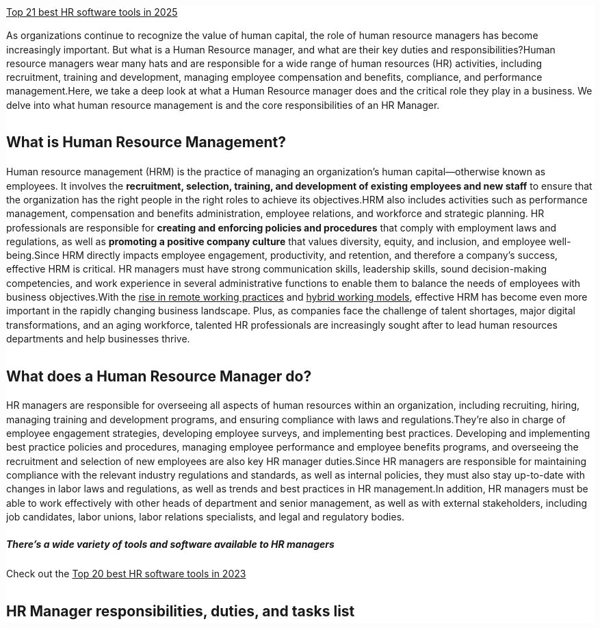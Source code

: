 [Top 21 best HR software tools in 2025](/guides/human-resource-management/best-hr-software-tools/)

As organizations continue to recognize the value of human capital, the role of human resource managers has become increasingly important. But what is a Human Resource manager, and what are their key duties and responsibilities?Human resource managers wear many hats and are responsible for a wide range of human resources (HR) activities, including recruitment, training and development, managing employee compensation and benefits, compliance, and performance management.Here, we take a deep look at what a Human Resource manager does and the critical role they play in a business. We delve into what human resource management is and the core responsibilities of an HR Manager.

## What is Human Resource Management?

Human resource management (HRM) is the practice of managing an organization’s human capital—otherwise known as employees. It involves the **recruitment, selection, training, and development of existing employees and new staff** to ensure that the organization has the right people in the right roles to achieve its objectives.HRM also includes activities such as performance management, compensation and benefits administration, employee relations, and workforce and strategic planning. HR professionals are responsible for **creating and enforcing policies and procedures** that comply with employment laws and regulations, as well as **promoting a positive company culture** that values diversity, equity, and inclusion, and employee well-being.Since HRM directly impacts employee engagement, productivity, and retention, and therefore a company’s success, effective HRM is critical. HR managers must have strong communication skills, leadership skills, sound decision-making competencies, and work experience in several administrative functions to enable them to balance the needs of employees with business objectives.With the [rise in remote working practices](https://www.travelperk.com/blog/working-from-home-statistics/) and [hybrid working models](https://www.travelperk.com/blog/top-hybrid-work-trend-stats-from-global-companies-us/), effective HRM has become even more important in the rapidly changing business landscape. Plus, as companies face the challenge of talent shortages, major digital transformations, and an aging workforce, talented HR professionals are increasingly sought after to lead human resources departments and help businesses thrive.

## What does a Human Resource Manager do?

HR managers are responsible for overseeing all aspects of human resources within an organization, including recruiting, hiring, managing training and development programs, and ensuring compliance with laws and regulations.They’re also in charge of employee engagement strategies, developing employee surveys, and implementing best practices. Developing and implementing best practice policies and procedures, managing employee performance and employee benefits programs, and overseeing the recruitment and selection of new employees are also key HR manager duties.Since HR managers are responsible for maintaining compliance with the relevant industry regulations and standards, as well as internal policies, they must also stay up-to-date with changes in labor laws and regulations, as well as trends and best practices in HR management.In addition, HR managers must be able to work effectively with other heads of department and senior management, as well as with external stakeholders, including job candidates, labor unions, labor relations specialists, and legal and regulatory bodies.

##### There’s a wide variety of tools and software available to HR managers

Check out the [Top 20 best HR software tools in 2023](https://www.travelperk.com/blog/best-hr-software-tools/)

## HR Manager responsibilities, duties, and tasks list
